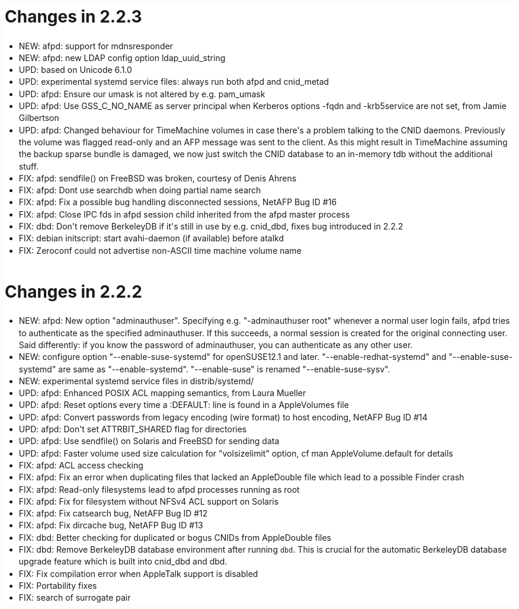 Changes in 2.2.3
================

* NEW: afpd: support for mdnsresponder
* NEW: afpd: new LDAP config option ldap_uuid_string
* UPD: based on Unicode 6.1.0
* UPD: experimental systemd service files: always run both afpd and cnid_metad
* UPD: afpd: Ensure our umask is not altered by e.g. pam_umask
* UPD: afpd: Use GSS_C_NO_NAME as server principal when Kerberos options -fqdn
       and -krb5service are not set, from Jamie Gilbertson
* UPD: afpd: Changed behaviour for TimeMachine volumes in case there's a problem
       talking to the CNID daemons. Previously the volume was flagged read-only
       and an AFP message was sent to the client. As this might result in
       TimeMachine assuming the backup sparse bundle is damaged, we now just
       switch the CNID database to an in-memory tdb without the additional stuff.
* FIX: afpd: sendfile() on FreeBSD was broken, courtesy of Denis Ahrens
* FIX: afpd: Dont use searchdb when doing partial name search
* FIX: afpd: Fix a possible bug handling disconnected sessions,
       NetAFP Bug ID #16
* FIX: afpd: Close IPC fds in afpd session child inherited from the afpd
       master process
* FIX: dbd: Don't remove BerkeleyDB if it's still in use by e.g. cnid_dbd, fixes
       bug introduced in 2.2.2
* FIX: debian initscript: start avahi-daemon (if available) before atalkd
* FIX: Zeroconf could not advertise non-ASCII time machine volume name

Changes in 2.2.2
================

* NEW: afpd: New option "adminauthuser". Specifying e.g. "-adminauthuser root"
       whenever a normal user login fails, afpd tries to authenticate as
       the specified adminauthuser. If this succeeds, a normal session is
       created for the original connecting user. Said differently: if you
       know the password of adminauthuser, you can authenticate as any other
       user.
* NEW: configure option "--enable-suse-systemd" for openSUSE12.1 and later.
       "--enable-redhat-systemd" and "--enable-suse-systemd" are same as
       "--enable-systemd".
       "--enable-suse" is renamed "--enable-suse-sysv".
* NEW: experimental systemd service files in distrib/systemd/
* UPD: afpd: Enhanced POSIX ACL mapping semantics, from Laura Mueller
* UPD: afpd: Reset options every time a :DEFAULT: line is found in a
       AppleVolumes file
* UPD: afpd: Convert passwords from legacy encoding (wire format) to host
       encoding, NetAFP Bug ID #14
* UPD: afpd: Don't set ATTRBIT_SHARED flag for directories
* UPD: afpd: Use sendfile() on Solaris and FreeBSD for sending data
* UPD: afpd: Faster volume used size calculation for "volsizelimit" option,
       cf man AppleVolume.default for details
* FIX: afpd: ACL access checking
* FIX: afpd: Fix an error when duplicating files that lacked an AppleDouble
       file which lead to a possible Finder crash
* FIX: afpd: Read-only filesystems lead to afpd processes running as root
* FIX: afpd: Fix for filesystem without NFSv4 ACL support on Solaris
* FIX: afpd: Fix catsearch bug, NetAFP Bug ID #12
* FIX: afpd: Fix dircache bug, NetAFP Bug ID #13
* FIX: dbd: Better checking for duplicated or bogus CNIDs from AppleDouble
       files
* FIX: dbd: Remove BerkeleyDB database environment after running `dbd`. This
       is crucial for the automatic BerkeleyDB database upgrade feature which
       is built into cnid_dbd and dbd.
* FIX: Fix compilation error when AppleTalk support is disabled
* FIX: Portability fixes
* FIX: search of surrogate pair
